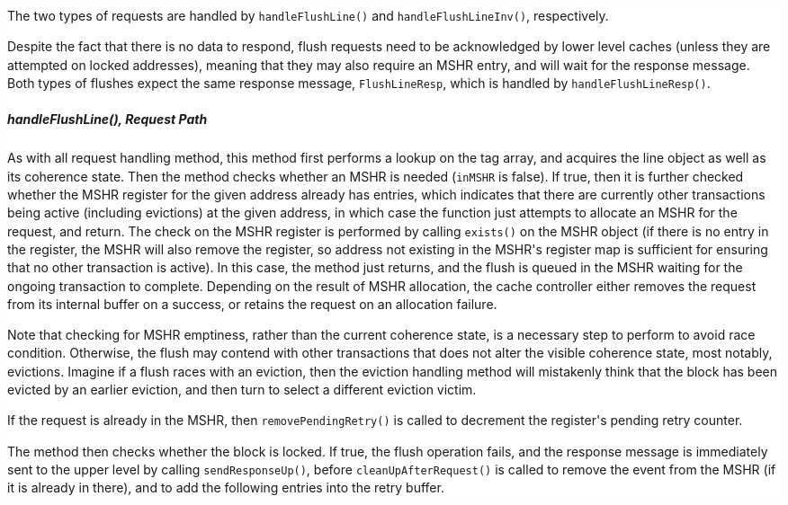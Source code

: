 The two types of requests are handled by `handleFlushLine()` and `handleFlushLineInv()`, respectively.

Despite the fact that there is no data to respond, flush requests need to be acknowledged by lower level caches
(unless they are attempted on locked addresses), meaning that they may also require an MSHR entry, and will wait 
for the response message.
Both types of flushes expect the same response message, `FlushLineResp`, which is handled by `handleFlushLineResp()`.

##### handleFlushLine(), Request Path

As with all request handling method, this method first performs a lookup on the tag array, and acquires the 
line object as well as its coherence state. 
Then the method checks whether an MSHR is needed (`inMSHR` is false). If true, then it is further checked whether
the MSHR register for the given address already has entries, which indicates that there are currently 
other transactions being active (including evictions) at the given address, in which case the function just 
attempts to allocate an MSHR for the request, and return.
The check on the MSHR register is performed by calling `exists()` on the MSHR object (if there is no entry in the
register, the MSHR will also remove the register, so address not existing in the MSHR's register map is
sufficient for ensuring that no other transaction is active).
In this case, the method just returns, and the flush is queued in the MSHR waiting for the ongoing transaction
to complete.
Depending on the result of MSHR allocation, the cache controller either removes the request from its internal 
buffer on a success, or retains the request on an allocation failure.

Note that checking for MSHR emptiness, rather than the current coherence state, is a necessary step to perform to 
avoid race condition. Otherwise, the flush may contend with other transactions that does not alter the visible coherence state, most notably, evictions.
Imagine if a flush races with an eviction, then the eviction handling method will mistakenly think that the block
has been evicted by an earlier eviction, and then turn to select a different eviction victim.

If the request is already in the MSHR, then `removePendingRetry()` is called to decrement the register's 
pending retry counter.

The method then checks whether the block is locked. If true, the flush operation fails, and the 
response message is immediately sent to the upper level by calling `sendResponseUp()`, before 
`cleanUpAfterRequest()` is called to remove the event from the MSHR (if it is already in there), and to
add the following entries into the retry buffer.
